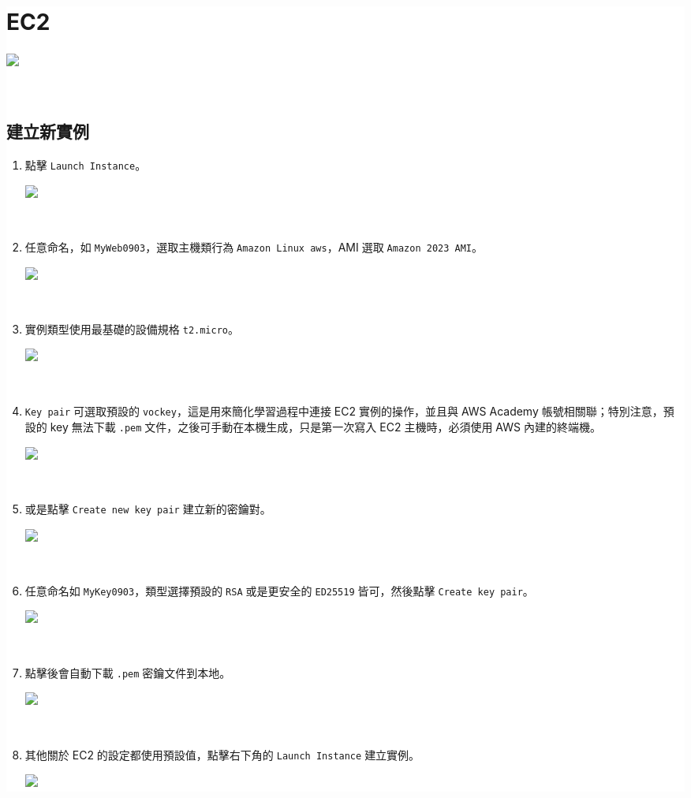 # EC2

![](images/img_37.png)

<br>

## 建立新實例

1. 點擊 `Launch Instance`。

    <img src="images/img_10.png" width="400px">

<br>

2. 任意命名，如 `MyWeb0903`，選取主機類行為 `Amazon Linux aws`，AMI 選取 `Amazon 2023 AMI`。

    <img src="images/img_07.png" width="400px">

<br>

3. 實例類型使用最基礎的設備規格 `t2.micro`。

    <img src="images/img_08.png" width="400px">

<br>

4. `Key pair` 可選取預設的 `vockey`，這是用來簡化學習過程中連接 EC2 實例的操作，並且與 AWS Academy 帳號相關聯；特別注意，預設的 key 無法下載 `.pem` 文件，之後可手動在本機生成，只是第一次寫入 EC2 主機時，必須使用 AWS 內建的終端機。

    <img src="images/img_11.png" width="400px">

<br>

5. 或是點擊 `Create new key pair` 建立新的密鑰對。

    <img src="images/img_12.png" width="200px">

<br>

6. 任意命名如 `MyKey0903`，類型選擇預設的 `RSA` 或是更安全的 `ED25519` 皆可，然後點擊 `Create key pair`。

    <img src="images/img_13.png" width="400px">

<br>

7. 點擊後會自動下載 `.pem` 密鑰文件到本地。

    <img src="images/img_14.png" width="200px">

<br>

8. 其他關於 EC2 的設定都使用預設值，點擊右下角的 `Launch Instance` 建立實例。

    <img src="images/img_15.png" width="400px">
